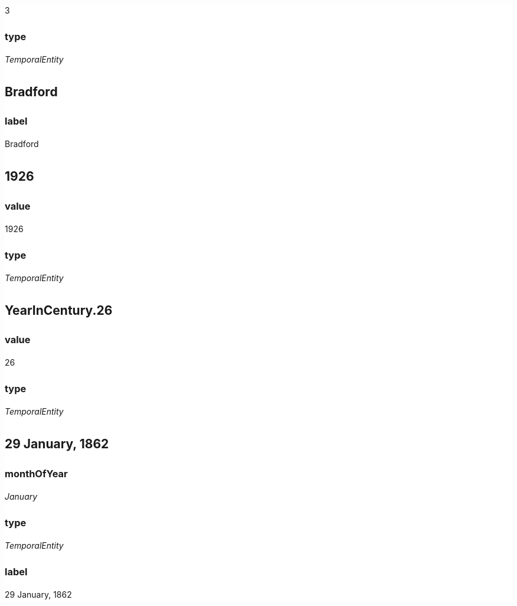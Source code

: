 3

### type


*TemporalEntity*

## Bradford

### label


Bradford

## 1926

### value


1926

### type


*TemporalEntity*

## YearInCentury.26

### value


26

### type


*TemporalEntity*

## 29 January, 1862

### monthOfYear


*January*

### type


*TemporalEntity*

### label


29 January, 1862
